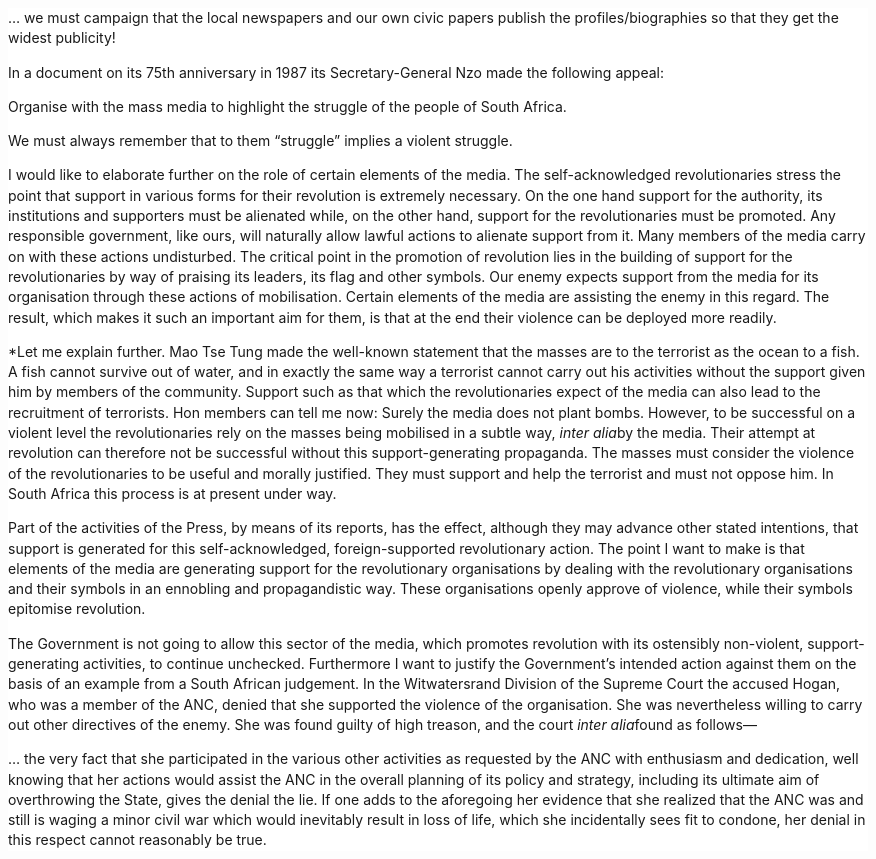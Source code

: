 <block name="quote">&#x2026; we must campaign that the local newspapers and our own civic papers publish the profiles/biographies so that they get the widest publicity!</block>

<p>In a document on its 75th anniversary in 1987 its Secretary-General Nzo made the following appeal:</p>

<block name="quote">Organise with the mass media to highlight the struggle of the people of South Africa.</block>

<p>We must always remember that to them &#x201C;struggle&#x201D; implies a violent struggle.</p>

<p>I would like to elaborate further on the role of certain elements of the media. The self-acknowledged revolutionaries stress the point that support in various forms for their revolution is extremely necessary. On the one hand support for the authority, its institutions and supporters must be alienated while, on the other hand, support for the revolutionaries must be promoted. Any responsible government, like ours, will naturally allow lawful actions to alienate support from it. Many members of the media carry on with these actions undisturbed. The critical point in the promotion of revolution lies in the building of support for the revolutionaries by way of praising its leaders, its flag and other symbols. Our enemy expects support from the media for its organisation through these actions of mobilisation. Certain elements of the media are assisting the enemy in this regard. The result, which makes it such an important aim for them, is that at the end their violence can be deployed more readily.</p>

<p>*Let me explain further. Mao Tse Tung made the well-known statement that the masses are to the terrorist as the ocean to a fish. A fish cannot survive out of water, and in exactly the same way a terrorist cannot carry out his activities without the support given him by members of the community. Support such as that which the revolutionaries expect of the media can also lead to the recruitment of terrorists. Hon members can tell me now: Surely the media does not plant bombs. However, to be successful on a violent level the revolutionaries rely on the masses being mobilised in a subtle way, <i>inter alia</i>by the media. Their attempt at revolution can therefore not be successful without this support-generating propaganda. The masses must consider the violence of the revolutionaries to be useful and morally justified. They must support and help the terrorist and must not oppose him. In South Africa this process is at present under way.</p>

<p>Part of the activities of the Press, by means of its reports, has the effect, although they may advance other stated intentions, that support is generated for this self-acknowledged, foreign-supported revolutionary action. The point I want to make is that elements of the media are generating support for the revolutionary organisations by dealing with the revolutionary organisations and their symbols in an ennobling and propagandistic way. These organisations openly approve of violence, while their symbols epitomise revolution.</p>

<p>The Government is not going to allow this sector of the media, which promotes revolution with its ostensibly non-violent, support-generating activities, to continue unchecked. Furthermore I want to justify the Government&#x2019;s intended action against them on the basis of an example from a South African judgement. In the Witwatersrand Division of the Supreme Court the accused Hogan, who was a member of the ANC, denied that she supported the violence of the organisation. She was nevertheless willing to carry out other directives of the enemy. She was found guilty of high treason, and the court <i>inter alia</i>found as follows&#x2014;</p>

<block name="quote">&#x2026; the very fact that she participated in the various other activities as requested by the ANC with enthusiasm and dedication, well knowing that her actions would assist the ANC in the overall planning of its <span class="col_4683-4684" refersTo="page_1186"/>policy and strategy, including its ultimate aim of overthrowing the State, gives the denial the lie. If one adds to the aforegoing her evidence that she realized that the ANC was and still is waging a minor civil war which would inevitably result in loss of life, which she incidentally sees fit to condone, her denial in this respect cannot reasonably be true.</block>
